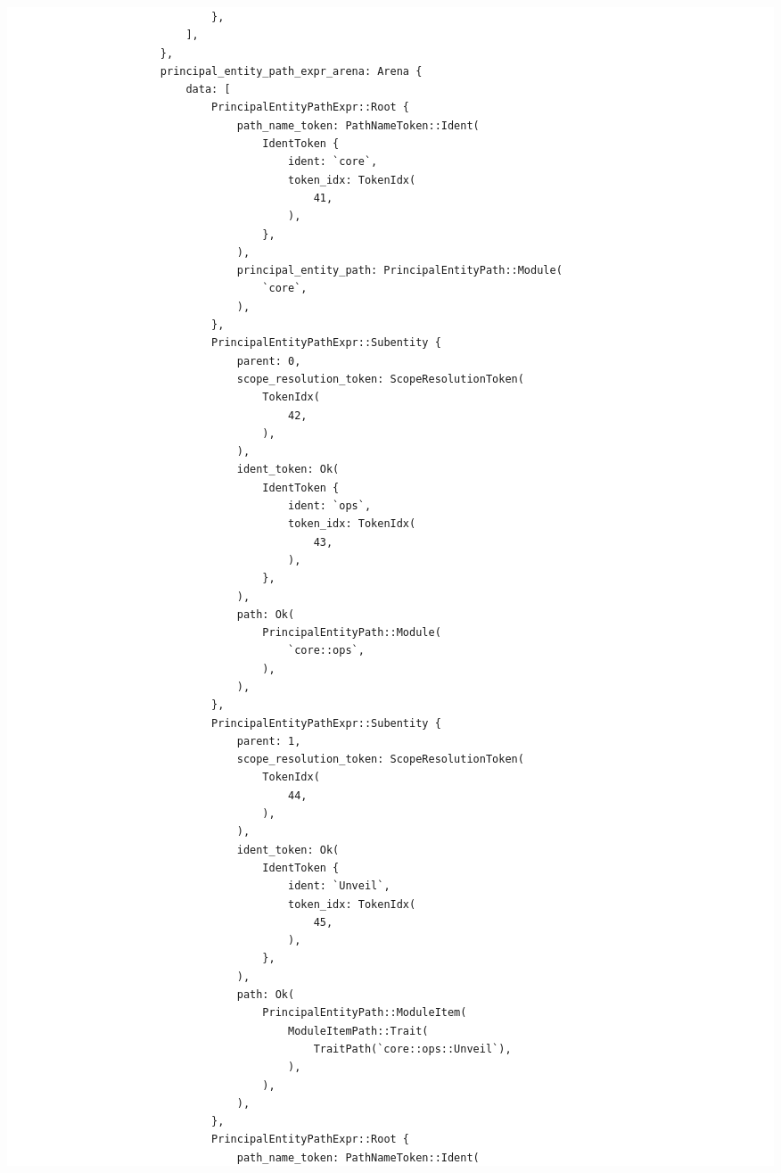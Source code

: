                                     },
                                ],
                            },
                            principal_entity_path_expr_arena: Arena {
                                data: [
                                    PrincipalEntityPathExpr::Root {
                                        path_name_token: PathNameToken::Ident(
                                            IdentToken {
                                                ident: `core`,
                                                token_idx: TokenIdx(
                                                    41,
                                                ),
                                            },
                                        ),
                                        principal_entity_path: PrincipalEntityPath::Module(
                                            `core`,
                                        ),
                                    },
                                    PrincipalEntityPathExpr::Subentity {
                                        parent: 0,
                                        scope_resolution_token: ScopeResolutionToken(
                                            TokenIdx(
                                                42,
                                            ),
                                        ),
                                        ident_token: Ok(
                                            IdentToken {
                                                ident: `ops`,
                                                token_idx: TokenIdx(
                                                    43,
                                                ),
                                            },
                                        ),
                                        path: Ok(
                                            PrincipalEntityPath::Module(
                                                `core::ops`,
                                            ),
                                        ),
                                    },
                                    PrincipalEntityPathExpr::Subentity {
                                        parent: 1,
                                        scope_resolution_token: ScopeResolutionToken(
                                            TokenIdx(
                                                44,
                                            ),
                                        ),
                                        ident_token: Ok(
                                            IdentToken {
                                                ident: `Unveil`,
                                                token_idx: TokenIdx(
                                                    45,
                                                ),
                                            },
                                        ),
                                        path: Ok(
                                            PrincipalEntityPath::ModuleItem(
                                                ModuleItemPath::Trait(
                                                    TraitPath(`core::ops::Unveil`),
                                                ),
                                            ),
                                        ),
                                    },
                                    PrincipalEntityPathExpr::Root {
                                        path_name_token: PathNameToken::Ident(